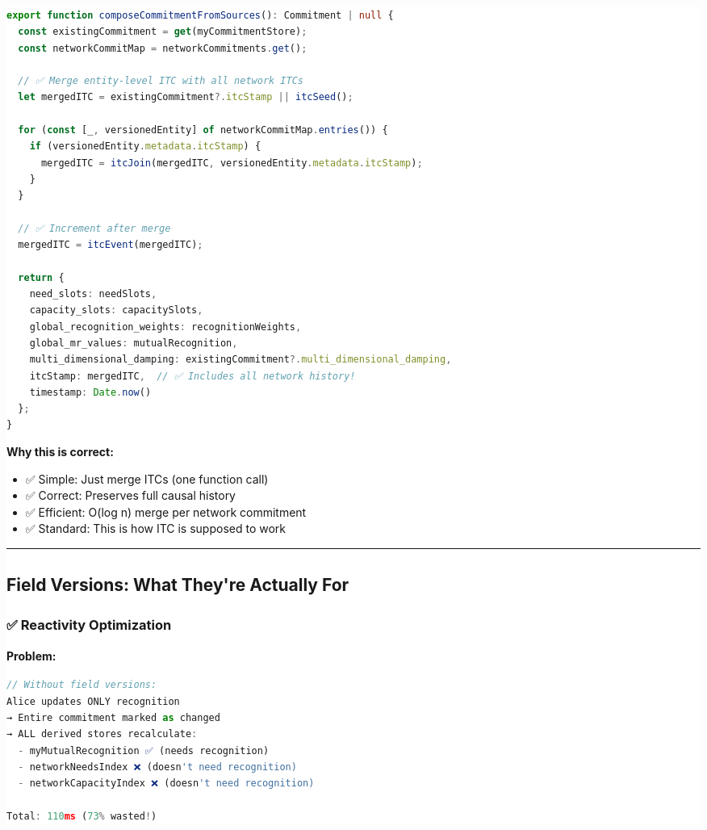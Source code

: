 ```typescript
export function composeCommitmentFromSources(): Commitment | null {
  const existingCommitment = get(myCommitmentStore);
  const networkCommitMap = networkCommitments.get();
  
  // ✅ Merge entity-level ITC with all network ITCs
  let mergedITC = existingCommitment?.itcStamp || itcSeed();
  
  for (const [_, versionedEntity] of networkCommitMap.entries()) {
    if (versionedEntity.metadata.itcStamp) {
      mergedITC = itcJoin(mergedITC, versionedEntity.metadata.itcStamp);
    }
  }
  
  // ✅ Increment after merge
  mergedITC = itcEvent(mergedITC);
  
  return {
    need_slots: needSlots,
    capacity_slots: capacitySlots,
    global_recognition_weights: recognitionWeights,
    global_mr_values: mutualRecognition,
    multi_dimensional_damping: existingCommitment?.multi_dimensional_damping,
    itcStamp: mergedITC,  // ✅ Includes all network history!
    timestamp: Date.now()
  };
}
```

**Why this is correct:**
- ✅ Simple: Just merge ITCs (one function call)
- ✅ Correct: Preserves full causal history
- ✅ Efficient: O(log n) merge per network commitment
- ✅ Standard: This is how ITC is supposed to work

---

## Field Versions: What They're Actually For

### ✅ **Reactivity Optimization**

**Problem:**
```typescript
// Without field versions:
Alice updates ONLY recognition
→ Entire commitment marked as changed
→ ALL derived stores recalculate:
  - myMutualRecognition ✅ (needs recognition)
  - networkNeedsIndex ❌ (doesn't need recognition)
  - networkCapacityIndex ❌ (doesn't need recognition)

Total: 110ms (73% wasted!)
```

